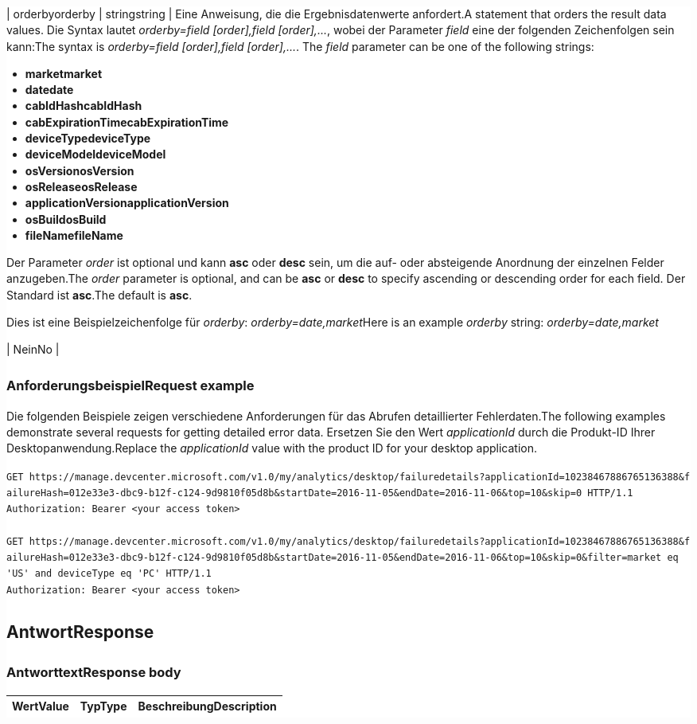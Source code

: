 | <span data-ttu-id="f5e1a-186">orderby</span><span class="sxs-lookup"><span data-stu-id="f5e1a-186">orderby</span></span> | <span data-ttu-id="f5e1a-187">string</span><span class="sxs-lookup"><span data-stu-id="f5e1a-187">string</span></span> | <span data-ttu-id="f5e1a-188">Eine Anweisung, die die Ergebnisdatenwerte anfordert.</span><span class="sxs-lookup"><span data-stu-id="f5e1a-188">A statement that orders the result data values.</span></span> <span data-ttu-id="f5e1a-189">Die Syntax lautet <em>orderby=field [order],field [order],...</em>, wobei der Parameter <em>field</em> eine der folgenden Zeichenfolgen sein kann:</span><span class="sxs-lookup"><span data-stu-id="f5e1a-189">The syntax is <em>orderby=field [order],field [order],...</em>. The <em>field</em> parameter can be one of the following strings:</span></span><ul><li><strong><span data-ttu-id="f5e1a-190">market</span><span class="sxs-lookup"><span data-stu-id="f5e1a-190">market</span></span></strong></li><li><strong><span data-ttu-id="f5e1a-191">date</span><span class="sxs-lookup"><span data-stu-id="f5e1a-191">date</span></span></strong></li><li><strong><span data-ttu-id="f5e1a-192">cabIdHash</span><span class="sxs-lookup"><span data-stu-id="f5e1a-192">cabIdHash</span></span></strong></li><li><strong><span data-ttu-id="f5e1a-193">cabExpirationTime</span><span class="sxs-lookup"><span data-stu-id="f5e1a-193">cabExpirationTime</span></span></strong></li><li><strong><span data-ttu-id="f5e1a-194">deviceType</span><span class="sxs-lookup"><span data-stu-id="f5e1a-194">deviceType</span></span></strong></li><li><strong><span data-ttu-id="f5e1a-195">deviceModel</span><span class="sxs-lookup"><span data-stu-id="f5e1a-195">deviceModel</span></span></strong></li><li><strong><span data-ttu-id="f5e1a-196">osVersion</span><span class="sxs-lookup"><span data-stu-id="f5e1a-196">osVersion</span></span></strong></li><li><strong><span data-ttu-id="f5e1a-197">osRelease</span><span class="sxs-lookup"><span data-stu-id="f5e1a-197">osRelease</span></span></strong></li><li><strong><span data-ttu-id="f5e1a-198">applicationVersion</span><span class="sxs-lookup"><span data-stu-id="f5e1a-198">applicationVersion</span></span></strong></li><li><strong><span data-ttu-id="f5e1a-199">osBuild</span><span class="sxs-lookup"><span data-stu-id="f5e1a-199">osBuild</span></span></strong></li><li><strong><span data-ttu-id="f5e1a-200">fileName</span><span class="sxs-lookup"><span data-stu-id="f5e1a-200">fileName</span></span></strong></li></ul><p><span data-ttu-id="f5e1a-201">Der Parameter <em>order</em> ist optional und kann <strong>asc</strong> oder <strong>desc</strong> sein, um die auf- oder absteigende Anordnung der einzelnen Felder anzugeben.</span><span class="sxs-lookup"><span data-stu-id="f5e1a-201">The <em>order</em> parameter is optional, and can be <strong>asc</strong> or <strong>desc</strong> to specify ascending or descending order for each field.</span></span> <span data-ttu-id="f5e1a-202">Der Standard ist <strong>asc</strong>.</span><span class="sxs-lookup"><span data-stu-id="f5e1a-202">The default is <strong>asc</strong>.</span></span></p><p><span data-ttu-id="f5e1a-203">Dies ist eine Beispielzeichenfolge für <em>orderby</em>: <em>orderby=date,market</em></span><span class="sxs-lookup"><span data-stu-id="f5e1a-203">Here is an example <em>orderby</em> string: <em>orderby=date,market</em></span></span></p> |  <span data-ttu-id="f5e1a-204">Nein</span><span class="sxs-lookup"><span data-stu-id="f5e1a-204">No</span></span>  |


### <a name="request-example"></a><span data-ttu-id="f5e1a-205">Anforderungsbeispiel</span><span class="sxs-lookup"><span data-stu-id="f5e1a-205">Request example</span></span>

<span data-ttu-id="f5e1a-206">Die folgenden Beispiele zeigen verschiedene Anforderungen für das Abrufen detaillierter Fehlerdaten.</span><span class="sxs-lookup"><span data-stu-id="f5e1a-206">The following examples demonstrate several requests for getting detailed error data.</span></span> <span data-ttu-id="f5e1a-207">Ersetzen Sie den Wert *applicationId* durch die Produkt-ID Ihrer Desktopanwendung.</span><span class="sxs-lookup"><span data-stu-id="f5e1a-207">Replace the *applicationId* value with the product ID for your desktop application.</span></span>

```syntax
GET https://manage.devcenter.microsoft.com/v1.0/my/analytics/desktop/failuredetails?applicationId=10238467886765136388&failureHash=012e33e3-dbc9-b12f-c124-9d9810f05d8b&startDate=2016-11-05&endDate=2016-11-06&top=10&skip=0 HTTP/1.1
Authorization: Bearer <your access token>

GET https://manage.devcenter.microsoft.com/v1.0/my/analytics/desktop/failuredetails?applicationId=10238467886765136388&failureHash=012e33e3-dbc9-b12f-c124-9d9810f05d8b&startDate=2016-11-05&endDate=2016-11-06&top=10&skip=0&filter=market eq 'US' and deviceType eq 'PC' HTTP/1.1
Authorization: Bearer <your access token>
```

## <a name="response"></a><span data-ttu-id="f5e1a-208">Antwort</span><span class="sxs-lookup"><span data-stu-id="f5e1a-208">Response</span></span>


### <a name="response-body"></a><span data-ttu-id="f5e1a-209">Antworttext</span><span class="sxs-lookup"><span data-stu-id="f5e1a-209">Response body</span></span>

| <span data-ttu-id="f5e1a-210">Wert</span><span class="sxs-lookup"><span data-stu-id="f5e1a-210">Value</span></span>      | <span data-ttu-id="f5e1a-211">Typ</span><span class="sxs-lookup"><span data-stu-id="f5e1a-211">Type</span></span>    | <span data-ttu-id="f5e1a-212">Beschreibung</span><span class="sxs-lookup"><span data-stu-id="f5e1a-212">Description</span></span>    |
|------------|---------|------------|